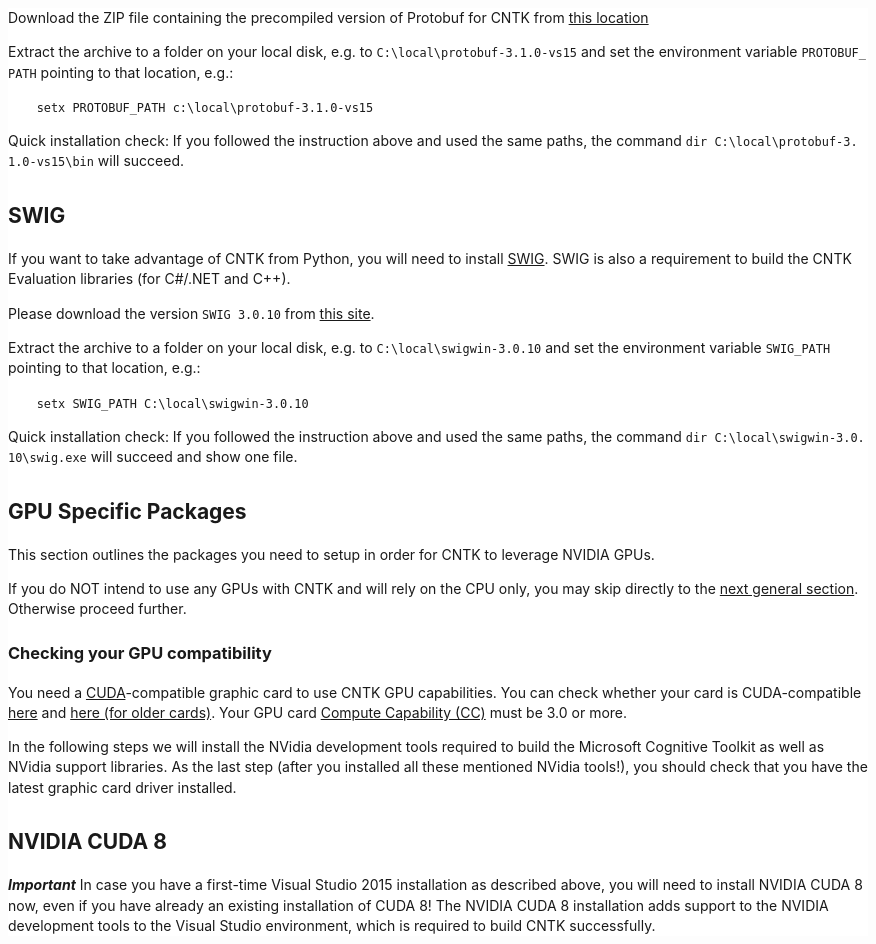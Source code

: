 Download the ZIP file containing the precompiled version of Protobuf for CNTK from [this location](https://cntk.ai/binarydrop/prerequisites/protobuf/protobuf-3.1.0-vs15.zip)

Extract the archive to a folder on your local disk, e.g. to `C:\local\protobuf-3.1.0-vs15` and set the environment variable `PROTOBUF_PATH` pointing to that location, e.g.: 
```
    setx PROTOBUF_PATH c:\local\protobuf-3.1.0-vs15
```
Quick installation check: If you followed the instruction above and used the same paths, the command `dir C:\local\protobuf-3.1.0-vs15\bin` will succeed.

## SWIG 

If you want to take advantage of CNTK from Python, you will need to install [SWIG](http://swig.org). SWIG is also a requirement to build the CNTK Evaluation libraries (for C#/.NET and C++).

Please download the version `SWIG 3.0.10` from [this site](https://sourceforge.net/projects/swig/files/swigwin/).

Extract the archive to a folder on your local disk, e.g. to `C:\local\swigwin-3.0.10` and set the environment variable `SWIG_PATH` pointing to that location, e.g.: 
```
    setx SWIG_PATH C:\local\swigwin-3.0.10
```
Quick installation check: If you followed the instruction above and used the same paths, the command `dir C:\local\swigwin-3.0.10\swig.exe` will succeed and show one file.

## GPU Specific Packages

This section outlines the packages you need to setup in order for CNTK to leverage NVIDIA GPUs.

If you do NOT intend to use any GPUs with CNTK and will rely on the CPU only, you may skip directly to the [next general section](#optional-opencv). Otherwise proceed further.

### Checking your GPU compatibility

You need a [CUDA](https://developer.nvidia.com/cuda-zone)-compatible graphic card to use CNTK GPU capabilities. You can check whether your card is CUDA-compatible [here](https://developer.nvidia.com/cuda-gpus) and [here (for older cards)](https://developer.nvidia.com/cuda-legacy-gpus). Your GPU card [Compute Capability (CC)](http://docs.nvidia.com/cuda/cuda-c-programming-guide/index.html#compute-capability) must be 3.0 or more.

In the following steps we will install the NVidia development tools required to build the Microsoft Cognitive Toolkit as well as NVidia support libraries. As the last step (after you installed all these mentioned NVidia tools!), you should check that you have the latest graphic card driver installed. 

## NVIDIA CUDA 8

***Important*** In case you have a first-time Visual Studio 2015 installation as described above, you will need to install NVIDIA CUDA 8 now, even if you have already an existing installation of CUDA 8! The NVIDIA CUDA 8 installation adds support to the NVIDIA development tools to the Visual Studio environment, which is required to build CNTK successfully.
